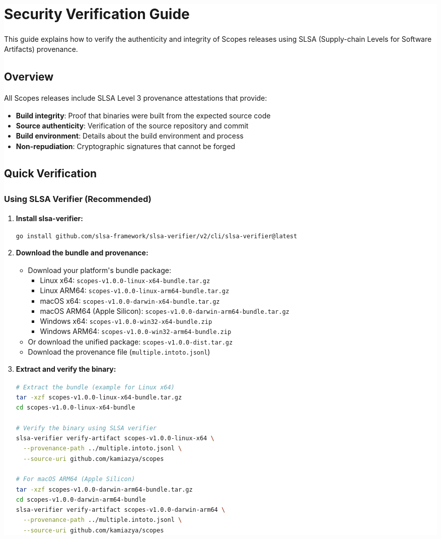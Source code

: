 # Security Verification Guide

This guide explains how to verify the authenticity and integrity of Scopes releases using SLSA (Supply-chain Levels for Software Artifacts) provenance.

## Overview

All Scopes releases include SLSA Level 3 provenance attestations that provide:

- **Build integrity**: Proof that binaries were built from the expected source code
- **Source authenticity**: Verification of the source repository and commit  
- **Build environment**: Details about the build environment and process
- **Non-repudiation**: Cryptographic signatures that cannot be forged

## Quick Verification

### Using SLSA Verifier (Recommended)

1. **Install slsa-verifier:**
   ```bash
   go install github.com/slsa-framework/slsa-verifier/v2/cli/slsa-verifier@latest
   ```

2. **Download the bundle and provenance:**
   - Download your platform's bundle package:
     - Linux x64: `scopes-v1.0.0-linux-x64-bundle.tar.gz`
     - Linux ARM64: `scopes-v1.0.0-linux-arm64-bundle.tar.gz`
     - macOS x64: `scopes-v1.0.0-darwin-x64-bundle.tar.gz`
     - macOS ARM64 (Apple Silicon): `scopes-v1.0.0-darwin-arm64-bundle.tar.gz`
     - Windows x64: `scopes-v1.0.0-win32-x64-bundle.zip`
     - Windows ARM64: `scopes-v1.0.0-win32-arm64-bundle.zip`
   - Or download the unified package: `scopes-v1.0.0-dist.tar.gz`
   - Download the provenance file (`multiple.intoto.jsonl`)

3. **Extract and verify the binary:**
   ```bash
   # Extract the bundle (example for Linux x64)
   tar -xzf scopes-v1.0.0-linux-x64-bundle.tar.gz
   cd scopes-v1.0.0-linux-x64-bundle

   # Verify the binary using SLSA verifier
   slsa-verifier verify-artifact scopes-v1.0.0-linux-x64 \
     --provenance-path ../multiple.intoto.jsonl \
     --source-uri github.com/kamiazya/scopes

   # For macOS ARM64 (Apple Silicon)
   tar -xzf scopes-v1.0.0-darwin-arm64-bundle.tar.gz
   cd scopes-v1.0.0-darwin-arm64-bundle
   slsa-verifier verify-artifact scopes-v1.0.0-darwin-arm64 \
     --provenance-path ../multiple.intoto.jsonl \
     --source-uri github.com/kamiazya/scopes
   ```
